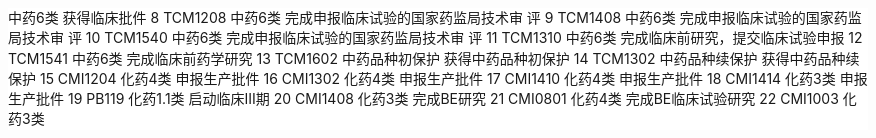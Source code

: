 中药6类
获得临床批件
8
TCM1208
中药6类
完成申报临床试验的国家药监局技术审
评
9
TCM1408
中药6类
完成申报临床试验的国家药监局技术审
评
10
TCM1540
中药6类
完成申报临床试验的国家药监局技术审
评
11
TCM1310
中药6类
完成临床前研究，提交临床试验申报
12
TCM1541
中药6类
完成临床前药学研究
13
TCM1602
中药品种初保护
获得中药品种初保护
14
TCM1302
中药品种续保护
获得中药品种续保护
15
CMI1204
化药4类
申报生产批件
16
CMI1302
化药4类
申报生产批件
17
CMI1410
化药4类
申报生产批件
18
CMI1414
化药3类
申报生产批件
19
PB119
化药1.1类
启动临床Ⅲ期
20
CMI1408
化药3类
完成BE研究
21
CMI0801
化药4类
完成BE临床试验研究
22
CMI1003
化药3类